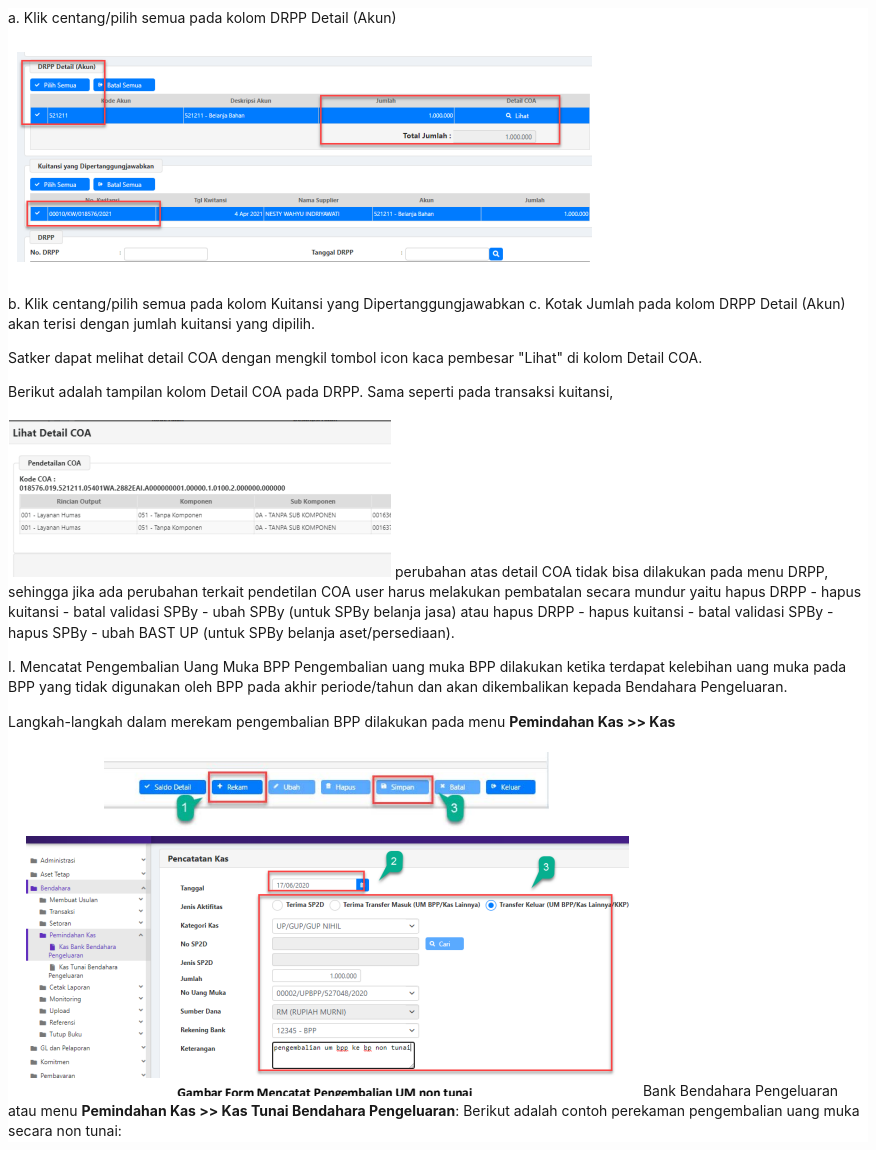 a. Klik centang/pilih semua pada kolom DRPP Detail (Akun)

![23_image_2.png](23_image_2.png)

b. Klik centang/pilih semua pada kolom Kuitansi yang Dipertanggungjawabkan c. Kotak Jumlah pada kolom DRPP Detail (Akun) akan terisi dengan jumlah kuitansi yang dipilih. 

Satker dapat melihat detail COA dengan mengkil tombol icon kaca pembesar "Lihat" di kolom Detail COA.

Berikut adalah tampilan kolom Detail COA pada DRPP. Sama seperti pada transaksi kuitansi, 

![24_image_0.png](24_image_0.png) perubahan atas detail COA tidak bisa dilakukan pada menu DRPP, sehingga jika ada perubahan terkait pendetilan COA user harus melakukan pembatalan secara mundur yaitu hapus DRPP - hapus kuitansi - batal validasi SPBy - ubah SPBy (untuk SPBy belanja jasa) atau hapus DRPP - hapus kuitansi - batal validasi SPBy - hapus SPBy - ubah BAST UP (untuk SPBy belanja aset/persediaan).

I. Mencatat Pengembalian Uang Muka BPP
Pengembalian uang muka BPP dilakukan ketika terdapat kelebihan uang muka pada BPP yang tidak digunakan oleh BPP pada akhir periode/tahun dan akan dikembalikan kepada Bendahara Pengeluaran. 

Langkah-langkah dalam merekam pengembalian BPP dilakukan pada menu **Pemindahan Kas >> Kas** 

![24_image_1.png](24_image_1.png) Bank Bendahara Pengeluaran atau menu **Pemindahan Kas >> Kas Tunai Bendahara Pengeluaran**:
Berikut adalah contoh perekaman pengembalian uang muka secara non tunai: 
